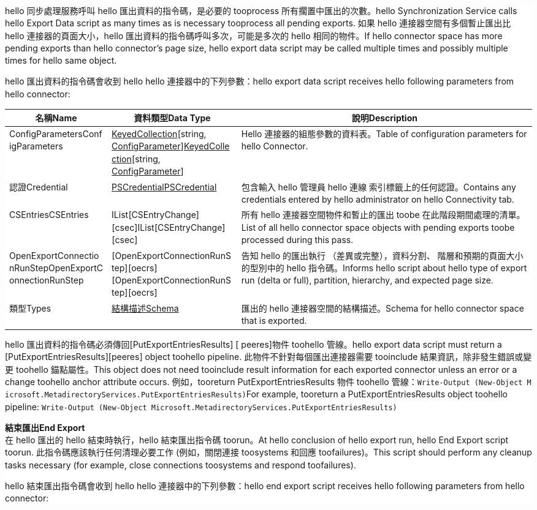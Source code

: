 <span data-ttu-id="6e077-401">hello 同步處理服務呼叫 hello 匯出資料的指令碼，是必要的 tooprocess 所有擱置中匯出的次數。</span><span class="sxs-lookup"><span data-stu-id="6e077-401">hello Synchronization Service calls hello Export Data script as many times as is necessary tooprocess all pending exports.</span></span> <span data-ttu-id="6e077-402">如果 hello 連接器空間有多個暫止匯出比 hello 連接器的頁面大小，hello 匯出資料的指令碼呼叫多次，可能是多次的 hello 相同的物件。</span><span class="sxs-lookup"><span data-stu-id="6e077-402">If hello connector space has more pending exports than hello connector’s page size, hello export data script may be called multiple times and possibly multiple times for hello same object.</span></span>

<span data-ttu-id="6e077-403">hello 匯出資料的指令碼會收到 hello hello 連接器中的下列參數：</span><span class="sxs-lookup"><span data-stu-id="6e077-403">hello export data script receives hello following parameters from hello connector:</span></span>

| <span data-ttu-id="6e077-404">名稱</span><span class="sxs-lookup"><span data-stu-id="6e077-404">Name</span></span> | <span data-ttu-id="6e077-405">資料類型</span><span class="sxs-lookup"><span data-stu-id="6e077-405">Data Type</span></span> | <span data-ttu-id="6e077-406">說明</span><span class="sxs-lookup"><span data-stu-id="6e077-406">Description</span></span> |
| --- | --- | --- |
| <span data-ttu-id="6e077-407">ConfigParameters</span><span class="sxs-lookup"><span data-stu-id="6e077-407">ConfigParameters</span></span> |<span data-ttu-id="6e077-408">[KeyedCollection][keyk][string, [ConfigParameter][cp]]</span><span class="sxs-lookup"><span data-stu-id="6e077-408">[KeyedCollection][keyk][string, [ConfigParameter][cp]]</span></span> |<span data-ttu-id="6e077-409">Hello 連接器的組態參數的資料表。</span><span class="sxs-lookup"><span data-stu-id="6e077-409">Table of configuration parameters for hello Connector.</span></span> |
| <span data-ttu-id="6e077-410">認證</span><span class="sxs-lookup"><span data-stu-id="6e077-410">Credential</span></span> |<span data-ttu-id="6e077-411">[PSCredential][pscred]</span><span class="sxs-lookup"><span data-stu-id="6e077-411">[PSCredential][pscred]</span></span> |<span data-ttu-id="6e077-412">包含輸入 hello 管理員 hello 連線 索引標籤上的任何認證。</span><span class="sxs-lookup"><span data-stu-id="6e077-412">Contains any credentials entered by hello administrator on hello Connectivity tab.</span></span> |
| <span data-ttu-id="6e077-413">CSEntries</span><span class="sxs-lookup"><span data-stu-id="6e077-413">CSEntries</span></span> |<span data-ttu-id="6e077-414">IList[CSEntryChange][csec]</span><span class="sxs-lookup"><span data-stu-id="6e077-414">IList[CSEntryChange][csec]</span></span> |<span data-ttu-id="6e077-415">所有 hello 連接器空間物件和暫止的匯出 toobe 在此階段期間處理的清單。</span><span class="sxs-lookup"><span data-stu-id="6e077-415">List of all hello connector space objects with pending exports toobe processed during this pass.</span></span> |
| <span data-ttu-id="6e077-416">OpenExportConnectionRunStep</span><span class="sxs-lookup"><span data-stu-id="6e077-416">OpenExportConnectionRunStep</span></span> |<span data-ttu-id="6e077-417">[OpenExportConnectionRunStep][oecrs]</span><span class="sxs-lookup"><span data-stu-id="6e077-417">[OpenExportConnectionRunStep][oecrs]</span></span> |<span data-ttu-id="6e077-418">告知 hello 的匯出執行 （差異或完整），資料分割、 階層和預期的頁面大小的型別中的 hello 指令碼。</span><span class="sxs-lookup"><span data-stu-id="6e077-418">Informs hello script about hello type of export run (delta or full), partition, hierarchy, and expected page size.</span></span> |
| <span data-ttu-id="6e077-419">類型</span><span class="sxs-lookup"><span data-stu-id="6e077-419">Types</span></span> |<span data-ttu-id="6e077-420">[結構描述][schema]</span><span class="sxs-lookup"><span data-stu-id="6e077-420">[Schema][schema]</span></span> |<span data-ttu-id="6e077-421">匯出的 hello 連接器空間的結構描述。</span><span class="sxs-lookup"><span data-stu-id="6e077-421">Schema for hello connector space that is exported.</span></span> |

<span data-ttu-id="6e077-422">hello 匯出資料的指令碼必須傳回[PutExportEntriesResults] [ peeres]物件 toohello 管線。</span><span class="sxs-lookup"><span data-stu-id="6e077-422">hello export data script must return a [PutExportEntriesResults][peeres] object toohello pipeline.</span></span> <span data-ttu-id="6e077-423">此物件不針對每個匯出連接器需要 tooinclude 結果資訊，除非發生錯誤或變更 toohello 錨點屬性。</span><span class="sxs-lookup"><span data-stu-id="6e077-423">This object does not need tooinclude result information for each exported connector unless an error or a change toohello anchor attribute occurs.</span></span> <span data-ttu-id="6e077-424">例如，tooreturn PutExportEntriesResults 物件 toohello 管線：`Write-Output (New-Object Microsoft.MetadirectoryServices.PutExportEntriesResults)`</span><span class="sxs-lookup"><span data-stu-id="6e077-424">For example, tooreturn a PutExportEntriesResults object toohello pipeline: `Write-Output (New-Object Microsoft.MetadirectoryServices.PutExportEntriesResults)`</span></span>

<span data-ttu-id="6e077-425">**結束匯出**</span><span class="sxs-lookup"><span data-stu-id="6e077-425">**End Export**</span></span>  
<span data-ttu-id="6e077-426">在 hello 匯出的 hello 結束時執行，hello 結束匯出指令碼 toorun。</span><span class="sxs-lookup"><span data-stu-id="6e077-426">At hello conclusion of hello export run, hello End Export script toorun.</span></span> <span data-ttu-id="6e077-427">此指令碼應該執行任何清理必要工作 (例如，關閉連接 toosystems 和回應 toofailures)。</span><span class="sxs-lookup"><span data-stu-id="6e077-427">This script should perform any cleanup tasks necessary (for example, close connections toosystems and respond toofailures).</span></span>

<span data-ttu-id="6e077-428">hello 結束匯出指令碼會收到 hello hello 連接器中的下列參數：</span><span class="sxs-lookup"><span data-stu-id="6e077-428">hello end export script receives hello following parameters from hello connector:</span></span>


[cpp]: https://msdn.microsoft.com/library/windows/desktop/microsoft.metadirectoryservices.configparameterpage.aspx
[keyk]: https://msdn.microsoft.com/library/ms132438.aspx
[cp]: https://msdn.microsoft.com/library/windows/desktop/microsoft.metadirectoryservices.configparameter.aspx
[pscred]: https://msdn.microsoft.com/library/system.management.automation.pscredential.aspx
[schema]: https://msdn.microsoft.com/library/windows/desktop/microsoft.metadirectoryservices.schema.aspx
[schemaT]: https://msdn.microsoft.com/library/windows/desktop/microsoft.metadirectoryservices.schematype.aspx
[schemaA]: https://msdn.microsoft.com/library/windows/desktop/microsoft.metadirectoryservices.schemaattribute.aspx
[dnstyle]: https://msdn.microsoft.com/library/windows/desktop/microsoft.metadirectoryservices.madistinguishednamestyle.aspx